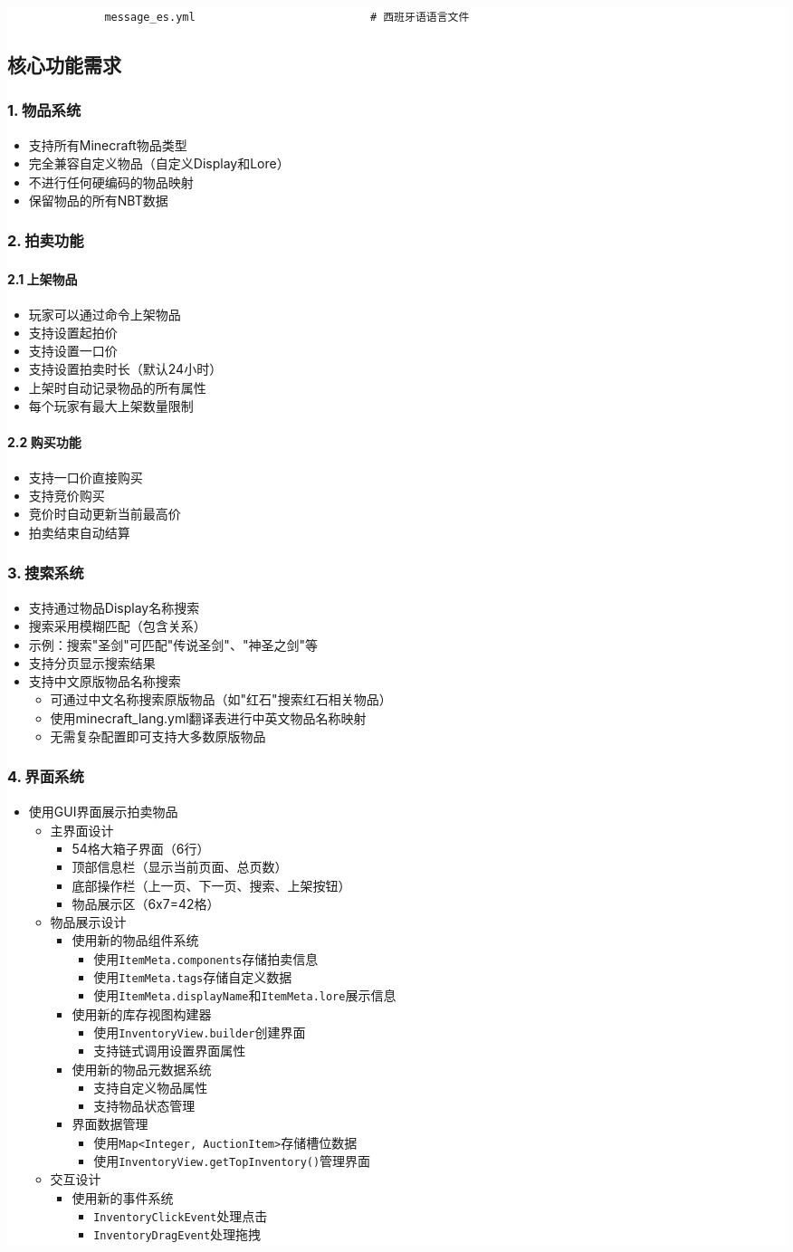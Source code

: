 ```
               message_es.yml                           # 西班牙语语言文件
```

## 核心功能需求

### 1. 物品系统
- 支持所有Minecraft物品类型
- 完全兼容自定义物品（自定义Display和Lore）
- 不进行任何硬编码的物品映射
- 保留物品的所有NBT数据

### 2. 拍卖功能
#### 2.1 上架物品
- 玩家可以通过命令上架物品
- 支持设置起拍价
- 支持设置一口价
- 支持设置拍卖时长（默认24小时）
- 上架时自动记录物品的所有属性
- 每个玩家有最大上架数量限制

#### 2.2 购买功能
- 支持一口价直接购买
- 支持竞价购买
- 竞价时自动更新当前最高价
- 拍卖结束自动结算

### 3. 搜索系统
- 支持通过物品Display名称搜索
- 搜索采用模糊匹配（包含关系）
- 示例：搜索"圣剑"可匹配"传说圣剑"、"神圣之剑"等
- 支持分页显示搜索结果
- 支持中文原版物品名称搜索
  - 可通过中文名称搜索原版物品（如"红石"搜索红石相关物品）
  - 使用minecraft_lang.yml翻译表进行中英文物品名称映射
  - 无需复杂配置即可支持大多数原版物品

### 4. 界面系统
- 使用GUI界面展示拍卖物品
  - 主界面设计
    - 54格大箱子界面（6行）
    - 顶部信息栏（显示当前页面、总页数）
    - 底部操作栏（上一页、下一页、搜索、上架按钮）
    - 物品展示区（6x7=42格）
  - 物品展示设计
    - 使用新的物品组件系统
      - 使用`ItemMeta.components`存储拍卖信息
      - 使用`ItemMeta.tags`存储自定义数据
      - 使用`ItemMeta.displayName`和`ItemMeta.lore`展示信息
    - 使用新的库存视图构建器
      - 使用`InventoryView.builder`创建界面
      - 支持链式调用设置界面属性
    - 使用新的物品元数据系统
      - 支持自定义物品属性
      - 支持物品状态管理
    - 界面数据管理
      - 使用`Map<Integer, AuctionItem>`存储槽位数据
      - 使用`InventoryView.getTopInventory()`管理界面
  - 交互设计
    - 使用新的事件系统
      - `InventoryClickEvent`处理点击
      - `InventoryDragEvent`处理拖拽